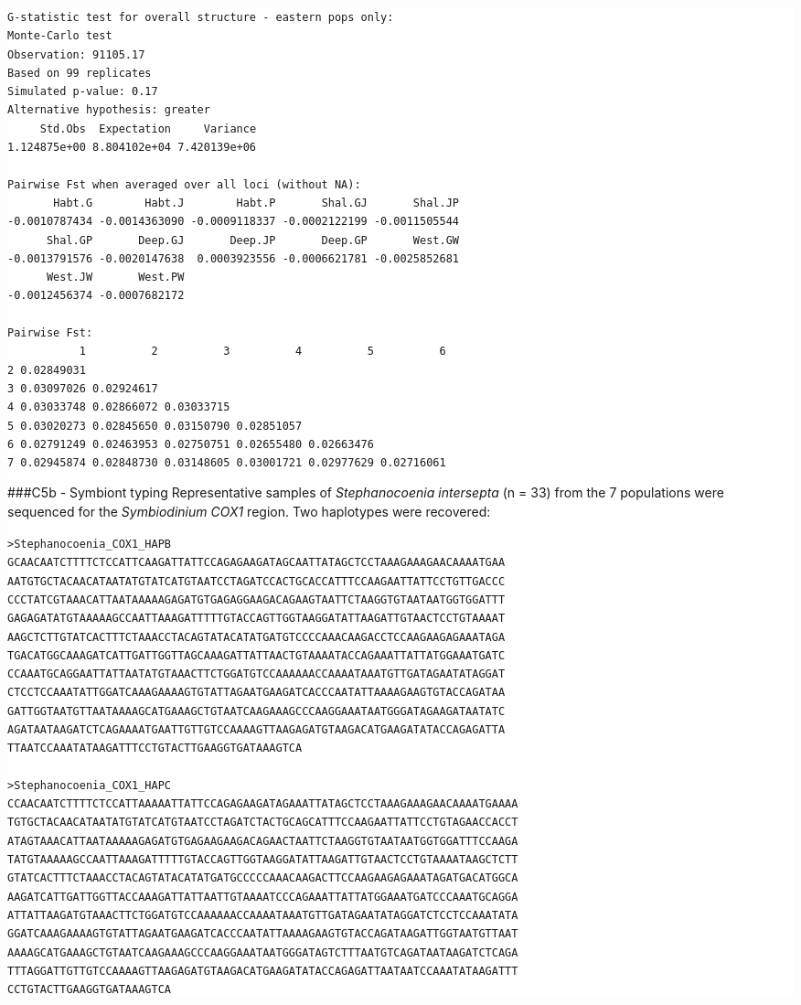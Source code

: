 	G-statistic test for overall structure - eastern pops only:
	Monte-Carlo test
	Observation: 91105.17
	Based on 99 replicates
	Simulated p-value: 0.17
	Alternative hypothesis: greater
	     Std.Obs  Expectation     Variance
	1.124875e+00 8.804102e+04 7.420139e+06
	
	Pairwise Fst when averaged over all loci (without NA):
	       Habt.G        Habt.J        Habt.P       Shal.GJ       Shal.JP
	-0.0010787434 -0.0014363090 -0.0009118337 -0.0002122199 -0.0011505544
	      Shal.GP       Deep.GJ       Deep.JP       Deep.GP       West.GW
	-0.0013791576 -0.0020147638  0.0003923556 -0.0006621781 -0.0025852681
	      West.JW       West.PW
	-0.0012456374 -0.0007682172
	
	Pairwise Fst:
	           1          2          3          4          5          6
	2 0.02849031
	3 0.03097026 0.02924617
	4 0.03033748 0.02866072 0.03033715
	5 0.03020273 0.02845650 0.03150790 0.02851057
	6 0.02791249 0.02463953 0.02750751 0.02655480 0.02663476
	7 0.02945874 0.02848730 0.03148605 0.03001721 0.02977629 0.02716061

###C5b - Symbiont typing
Representative samples of *Stephanocoenia intersepta* (n = 33) from the 7 populations were sequenced for the *Symbiodinium COX1* region. Two haplotypes were recovered:

	>Stephanocoenia_COX1_HAPB
	GCAACAATCTTTTCTCCATTCAAGATTATTCCAGAGAAGATAGCAATTATAGCTCCTAAAGAAAGAACAAAATGAA
	AATGTGCTACAACATAATATGTATCATGTAATCCTAGATCCACTGCACCATTTCCAAGAATTATTCCTGTTGACCC
	CCCTATCGTAAACATTAATAAAAAGAGATGTGAGAGGAAGACAGAAGTAATTCTAAGGTGTAATAATGGTGGATTT
	GAGAGATATGTAAAAAGCCAATTAAAGATTTTTGTACCAGTTGGTAAGGATATTAAGATTGTAACTCCTGTAAAAT
	AAGCTCTTGTATCACTTTCTAAACCTACAGTATACATATGATGTCCCCAAACAAGACCTCCAAGAAGAGAAATAGA
	TGACATGGCAAAGATCATTGATTGGTTAGCAAAGATTATTAACTGTAAAATACCAGAAATTATTATGGAAATGATC
	CCAAATGCAGGAATTATTAATATGTAAACTTCTGGATGTCCAAAAAACCAAAATAAATGTTGATAGAATATAGGAT
	CTCCTCCAAATATTGGATCAAAGAAAAGTGTATTAGAATGAAGATCACCCAATATTAAAAGAAGTGTACCAGATAA
	GATTGGTAATGTTAATAAAAGCATGAAAGCTGTAATCAAGAAAGCCCAAGGAAATAATGGGATAGAAGATAATATC
	AGATAATAAGATCTCAGAAAATGAATTGTTGTCCAAAAGTTAAGAGATGTAAGACATGAAGATATACCAGAGATTA
	TTAATCCAAATATAAGATTTCCTGTACTTGAAGGTGATAAAGTCA
	
	>Stephanocoenia_COX1_HAPC
	CCAACAATCTTTTCTCCATTAAAAATTATTCCAGAGAAGATAGAAATTATAGCTCCTAAAGAAAGAACAAAATGAAAA
	TGTGCTACAACATAATATGTATCATGTAATCCTAGATCTACTGCAGCATTTCCAAGAATTATTCCTGTAGAACCACCT
	ATAGTAAACATTAATAAAAAGAGATGTGAGAAGAAGACAGAACTAATTCTAAGGTGTAATAATGGTGGATTTCCAAGA
	TATGTAAAAAGCCAATTAAAGATTTTTGTACCAGTTGGTAAGGATATTAAGATTGTAACTCCTGTAAAATAAGCTCTT
	GTATCACTTTCTAAACCTACAGTATACATATGATGCCCCCAAACAAGACTTCCAAGAAGAGAAATAGATGACATGGCA
	AAGATCATTGATTGGTTACCAAAGATTATTAATTGTAAAATCCCAGAAATTATTATGGAAATGATCCCAAATGCAGGA
	ATTATTAAGATGTAAACTTCTGGATGTCCAAAAAACCAAAATAAATGTTGATAGAATATAGGATCTCCTCCAAATATA
	GGATCAAAGAAAAGTGTATTAGAATGAAGATCACCCAATATTAAAAGAAGTGTACCAGATAAGATTGGTAATGTTAAT
	AAAAGCATGAAAGCTGTAATCAAGAAAGCCCAAGGAAATAATGGGATAGTCTTTAATGTCAGATAATAAGATCTCAGA
	TTTAGGATTGTTGTCCAAAAGTTAAGAGATGTAAGACATGAAGATATACCAGAGATTAATAATCCAAATATAAGATTT
	CCTGTACTTGAAGGTGATAAAGTCA
